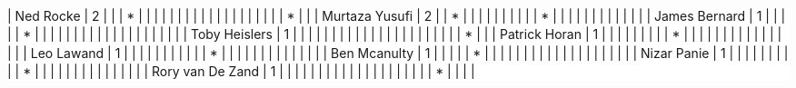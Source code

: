 | Ned Rocke               |        2         |          |     |  *  |     |     |     |     |     |     |     |     |     |     |     |     |     |     |     |     |     |     |  *  |     |
| Murtaza Yusufi          |        2         |          |  *  |     |     |     |     |     |     |     |     |     |  *  |     |     |     |     |     |     |     |     |     |     |     |
| James Bernard           |        1         |          |     |     |     |  *  |     |     |     |     |     |     |     |     |     |     |     |     |     |     |     |     |     |     |
| Toby Heislers           |        1         |          |     |     |     |     |     |     |     |     |     |     |     |     |     |     |     |     |     |     |     |     |  *  |     |
| Patrick Horan           |        1         |          |     |     |     |     |     |     |     |  *  |     |     |     |     |     |     |     |     |     |     |     |     |     |     |
| Leo Lawand              |        1         |          |     |     |     |     |     |     |     |     |     |  *  |     |     |     |     |     |     |     |     |     |     |     |     |
| Ben Mcanulty            |        1         |          |     |     |     |  *  |     |     |     |     |     |     |     |     |     |     |     |     |     |     |     |     |     |     |
| Nizar Panie             |        1         |          |     |     |     |     |     |     |     |     |  *  |     |     |     |     |     |     |     |     |     |     |     |     |     |
| Rory van De Zand        |        1         |          |     |     |     |     |     |     |     |     |     |     |     |     |     |     |     |     |     |     |  *  |     |     |     |
